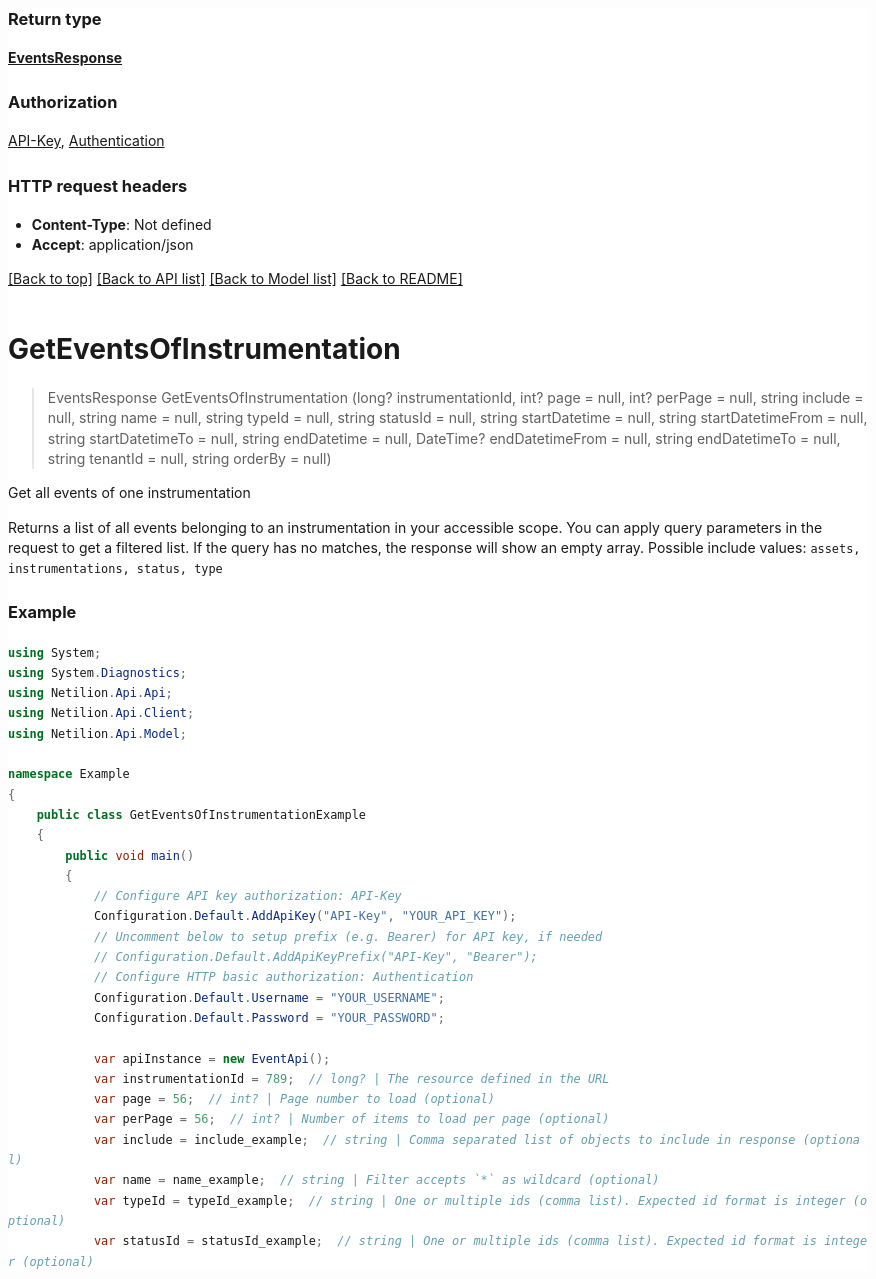 ### Return type

[**EventsResponse**](EventsResponse.md)

### Authorization

[API-Key](../README.md#API-Key), [Authentication](../README.md#Authentication)

### HTTP request headers

 - **Content-Type**: Not defined
 - **Accept**: application/json

[[Back to top]](#) [[Back to API list]](../README.md#documentation-for-api-endpoints) [[Back to Model list]](../README.md#documentation-for-models) [[Back to README]](../README.md)
<a name="geteventsofinstrumentation"></a>
# **GetEventsOfInstrumentation**
> EventsResponse GetEventsOfInstrumentation (long? instrumentationId, int? page = null, int? perPage = null, string include = null, string name = null, string typeId = null, string statusId = null, string startDatetime = null, string startDatetimeFrom = null, string startDatetimeTo = null, string endDatetime = null, DateTime? endDatetimeFrom = null, string endDatetimeTo = null, string tenantId = null, string orderBy = null)

Get all events of one instrumentation

Returns a list of all events belonging to an instrumentation in your accessible scope. You can apply query parameters in the request to get a filtered list. If the query has no matches, the response will show an empty array.  Possible include values: ``assets, instrumentations, status, type``

### Example
```csharp
using System;
using System.Diagnostics;
using Netilion.Api.Api;
using Netilion.Api.Client;
using Netilion.Api.Model;

namespace Example
{
    public class GetEventsOfInstrumentationExample
    {
        public void main()
        {
            // Configure API key authorization: API-Key
            Configuration.Default.AddApiKey("API-Key", "YOUR_API_KEY");
            // Uncomment below to setup prefix (e.g. Bearer) for API key, if needed
            // Configuration.Default.AddApiKeyPrefix("API-Key", "Bearer");
            // Configure HTTP basic authorization: Authentication
            Configuration.Default.Username = "YOUR_USERNAME";
            Configuration.Default.Password = "YOUR_PASSWORD";

            var apiInstance = new EventApi();
            var instrumentationId = 789;  // long? | The resource defined in the URL
            var page = 56;  // int? | Page number to load (optional) 
            var perPage = 56;  // int? | Number of items to load per page (optional) 
            var include = include_example;  // string | Comma separated list of objects to include in response (optional) 
            var name = name_example;  // string | Filter accepts `*` as wildcard (optional) 
            var typeId = typeId_example;  // string | One or multiple ids (comma list). Expected id format is integer (optional) 
            var statusId = statusId_example;  // string | One or multiple ids (comma list). Expected id format is integer (optional) 
```